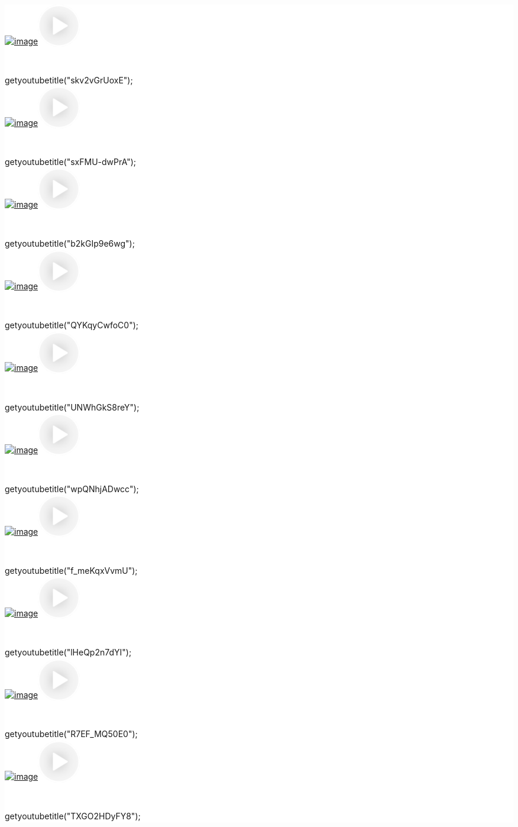 <div class="stretchy-wrapper"><div><a href="https://www.youtube.com/watch?v=skv2vGrUoxE" data-toggle="lightbox"><img src="https://i.ytimg.com/vi/skv2vGrUoxE/mqdefault.jpg" alt="image" style="overflow: hidden; width:100%;"><img src="/play_btn.png" alt="play" class="playBtn"></a><br><br>
</div></div><br>getyoutubetitle("skv2vGrUoxE");<br>
<div class="stretchy-wrapper"><div><a href="https://www.youtube.com/watch?v=sxFMU-dwPrA" data-toggle="lightbox"><img src="https://i.ytimg.com/vi/sxFMU-dwPrA/mqdefault.jpg" alt="image" style="overflow: hidden; width:100%;"><img src="/play_btn.png" alt="play" class="playBtn"></a><br><br>
</div></div><br>getyoutubetitle("sxFMU-dwPrA");<br>
<div class="stretchy-wrapper"><div><a href="https://www.youtube.com/watch?v=b2kGIp9e6wg" data-toggle="lightbox"><img src="https://i.ytimg.com/vi/b2kGIp9e6wg/mqdefault.jpg" alt="image" style="overflow: hidden; width:100%;"><img src="/play_btn.png" alt="play" class="playBtn"></a><br><br>
</div></div><br>getyoutubetitle("b2kGIp9e6wg");<br>
<div class="stretchy-wrapper"><div><a href="https://www.youtube.com/watch?v=QYKqyCwfoC0" data-toggle="lightbox"><img src="https://i.ytimg.com/vi/QYKqyCwfoC0/mqdefault.jpg" alt="image" style="overflow: hidden; width:100%;"><img src="/play_btn.png" alt="play" class="playBtn"></a><br><br>
</div></div><br>getyoutubetitle("QYKqyCwfoC0");<br>
<div class="stretchy-wrapper"><div><a href="https://www.youtube.com/watch?v=UNWhGkS8reY" data-toggle="lightbox"><img src="https://i.ytimg.com/vi/UNWhGkS8reY/mqdefault.jpg" alt="image" style="overflow: hidden; width:100%;"><img src="/play_btn.png" alt="play" class="playBtn"></a><br><br>
</div></div><br>getyoutubetitle("UNWhGkS8reY");<br>
<div class="stretchy-wrapper"><div><a href="https://www.youtube.com/watch?v=wpQNhjADwcc" data-toggle="lightbox"><img src="https://i.ytimg.com/vi/wpQNhjADwcc/mqdefault.jpg" alt="image" style="overflow: hidden; width:100%;"><img src="/play_btn.png" alt="play" class="playBtn"></a><br><br>
</div></div><br>getyoutubetitle("wpQNhjADwcc");<br>
<div class="stretchy-wrapper"><div><a href="https://www.youtube.com/watch?v=f_meKqxVvmU" data-toggle="lightbox"><img src="https://i.ytimg.com/vi/f_meKqxVvmU/mqdefault.jpg" alt="image" style="overflow: hidden; width:100%;"><img src="/play_btn.png" alt="play" class="playBtn"></a><br><br>
</div></div><br>getyoutubetitle("f_meKqxVvmU");<br>
<div class="stretchy-wrapper"><div><a href="https://www.youtube.com/watch?v=lHeQp2n7dYI" data-toggle="lightbox"><img src="https://i.ytimg.com/vi/lHeQp2n7dYI/mqdefault.jpg" alt="image" style="overflow: hidden; width:100%;"><img src="/play_btn.png" alt="play" class="playBtn"></a><br><br>
</div></div><br>getyoutubetitle("lHeQp2n7dYI");<br>
<div class="stretchy-wrapper"><div><a href="https://www.youtube.com/watch?v=R7EF_MQ50E0" data-toggle="lightbox"><img src="https://i.ytimg.com/vi/R7EF_MQ50E0/mqdefault.jpg" alt="image" style="overflow: hidden; width:100%;"><img src="/play_btn.png" alt="play" class="playBtn"></a><br><br>
</div></div><br>getyoutubetitle("R7EF_MQ50E0");<br>
<div class="stretchy-wrapper"><div><a href="https://www.youtube.com/watch?v=TXGO2HDyFY8" data-toggle="lightbox"><img src="https://i.ytimg.com/vi/TXGO2HDyFY8/mqdefault.jpg" alt="image" style="overflow: hidden; width:100%;"><img src="/play_btn.png" alt="play" class="playBtn"></a><br><br>
</div></div><br>getyoutubetitle("TXGO2HDyFY8");<br>